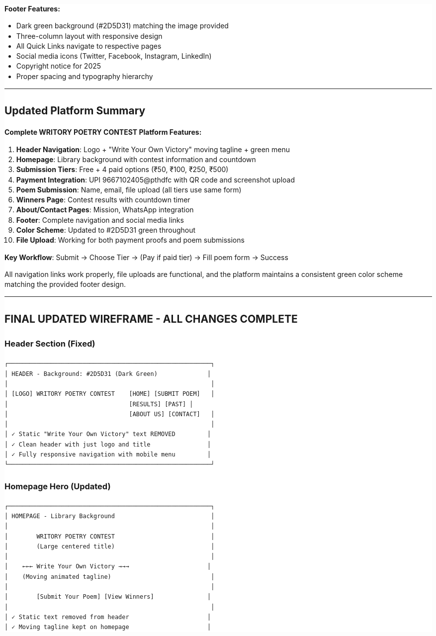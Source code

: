 
**Footer Features:**
- Dark green background (#2D5D31) matching the image provided
- Three-column layout with responsive design
- All Quick Links navigate to respective pages
- Social media icons (Twitter, Facebook, Instagram, LinkedIn)
- Copyright notice for 2025
- Proper spacing and typography hierarchy

---

## Updated Platform Summary

**Complete WRITORY POETRY CONTEST Platform Features:**

1. **Header Navigation**: Logo + "Write Your Own Victory" moving tagline + green menu
2. **Homepage**: Library background with contest information and countdown
3. **Submission Tiers**: Free + 4 paid options (₹50, ₹100, ₹250, ₹500)
4. **Payment Integration**: UPI 9667102405@pthdfc with QR code and screenshot upload
5. **Poem Submission**: Name, email, file upload (all tiers use same form)
6. **Winners Page**: Contest results with countdown timer
7. **About/Contact Pages**: Mission, WhatsApp integration
8. **Footer**: Complete navigation and social media links
9. **Color Scheme**: Updated to #2D5D31 green throughout
10. **File Upload**: Working for both payment proofs and poem submissions

**Key Workflow**: Submit → Choose Tier → (Pay if paid tier) → Fill poem form → Success

All navigation links work properly, file uploads are functional, and the platform maintains a consistent green color scheme matching the provided footer design.

---

## FINAL UPDATED WIREFRAME - ALL CHANGES COMPLETE

### Header Section (Fixed)
```
┌─────────────────────────────────────────────────────────┐
│ HEADER - Background: #2D5D31 (Dark Green)              │
│                                                         │
│ [LOGO] WRITORY POETRY CONTEST    [HOME] [SUBMIT POEM]   │
│                                  [RESULTS] [PAST] │
│                                  [ABOUT US] [CONTACT]   │
│                                                         │
│ ✓ Static "Write Your Own Victory" text REMOVED         │
│ ✓ Clean header with just logo and title                │
│ ✓ Fully responsive navigation with mobile menu         │
└─────────────────────────────────────────────────────────┘
```

### Homepage Hero (Updated)
```
┌─────────────────────────────────────────────────────────┐
│ HOMEPAGE - Library Background                           │
│                                                         │
│        WRITORY POETRY CONTEST                           │
│        (Large centered title)                           │
│                                                         │
│    ←←← Write Your Own Victory →→→                      │
│    (Moving animated tagline)                            │
│                                                         │
│        [Submit Your Poem] [View Winners]               │
│                                                         │
│ ✓ Static text removed from header                      │
│ ✓ Moving tagline kept on homepage                      │
```